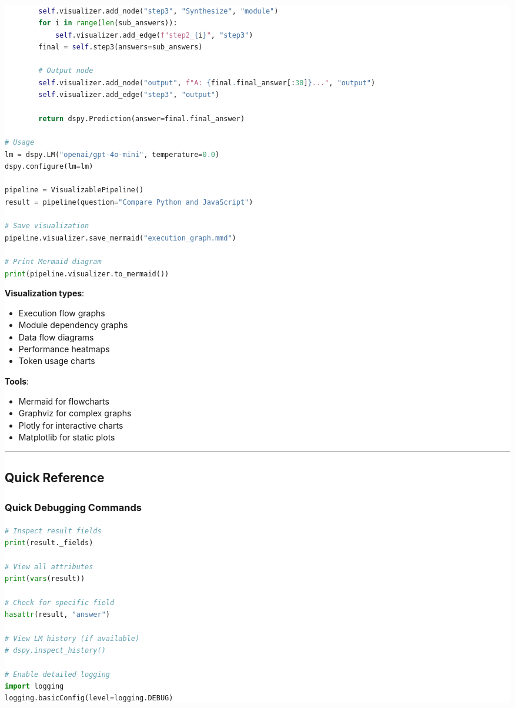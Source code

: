 ```python
        self.visualizer.add_node("step3", "Synthesize", "module")
        for i in range(len(sub_answers)):
            self.visualizer.add_edge(f"step2_{i}", "step3")
        final = self.step3(answers=sub_answers)

        # Output node
        self.visualizer.add_node("output", f"A: {final.final_answer[:30]}...", "output")
        self.visualizer.add_edge("step3", "output")

        return dspy.Prediction(answer=final.final_answer)

# Usage
lm = dspy.LM("openai/gpt-4o-mini", temperature=0.0)
dspy.configure(lm=lm)

pipeline = VisualizablePipeline()
result = pipeline(question="Compare Python and JavaScript")

# Save visualization
pipeline.visualizer.save_mermaid("execution_graph.mmd")

# Print Mermaid diagram
print(pipeline.visualizer.to_mermaid())
```

**Visualization types**:
- Execution flow graphs
- Module dependency graphs
- Data flow diagrams
- Performance heatmaps
- Token usage charts

**Tools**:
- Mermaid for flowcharts
- Graphviz for complex graphs
- Plotly for interactive charts
- Matplotlib for static plots

---

## Quick Reference

### Quick Debugging Commands

```python
# Inspect result fields
print(result._fields)

# View all attributes
print(vars(result))

# Check for specific field
hasattr(result, "answer")

# View LM history (if available)
# dspy.inspect_history()

# Enable detailed logging
import logging
logging.basicConfig(level=logging.DEBUG)
```
